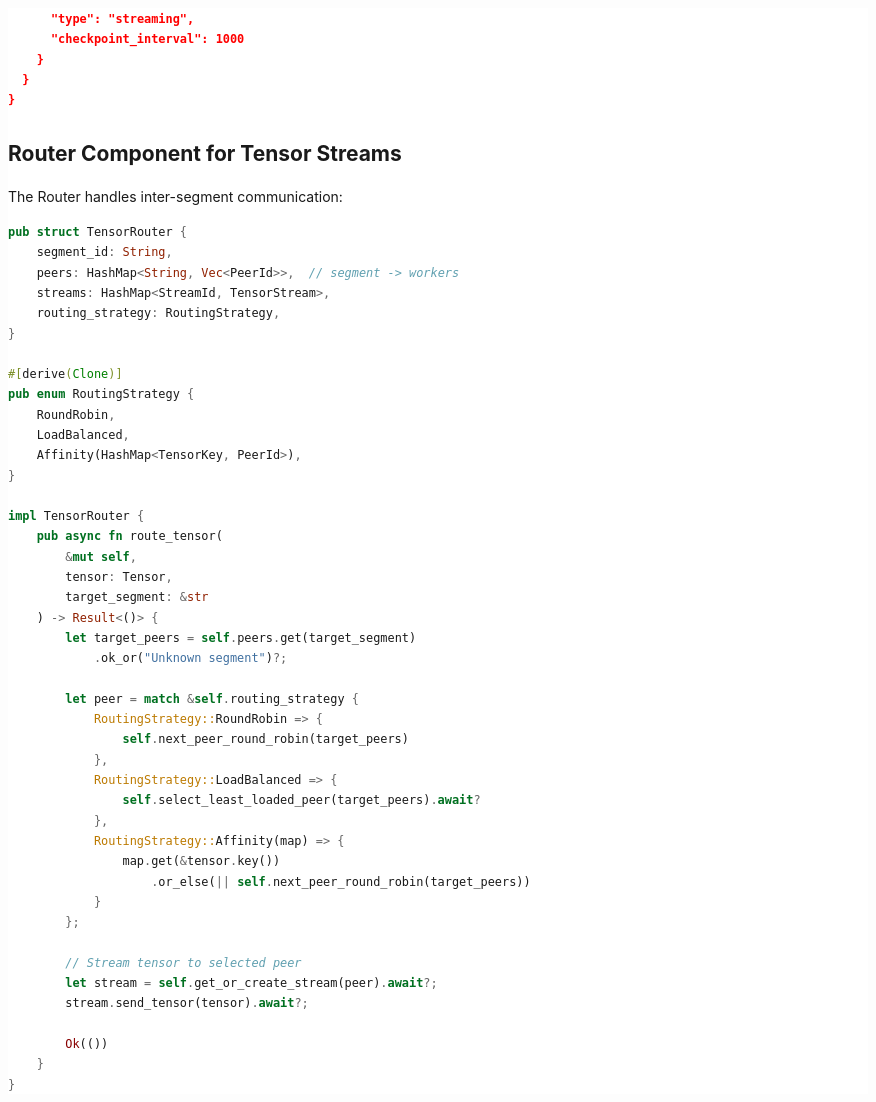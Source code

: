 ```json
      "type": "streaming",
      "checkpoint_interval": 1000
    }
  }
}
```

## Router Component for Tensor Streams

The Router handles inter-segment communication:

```rust
pub struct TensorRouter {
    segment_id: String,
    peers: HashMap<String, Vec<PeerId>>,  // segment -> workers
    streams: HashMap<StreamId, TensorStream>,
    routing_strategy: RoutingStrategy,
}

#[derive(Clone)]
pub enum RoutingStrategy {
    RoundRobin,
    LoadBalanced,
    Affinity(HashMap<TensorKey, PeerId>),
}

impl TensorRouter {
    pub async fn route_tensor(
        &mut self,
        tensor: Tensor,
        target_segment: &str
    ) -> Result<()> {
        let target_peers = self.peers.get(target_segment)
            .ok_or("Unknown segment")?;

        let peer = match &self.routing_strategy {
            RoutingStrategy::RoundRobin => {
                self.next_peer_round_robin(target_peers)
            },
            RoutingStrategy::LoadBalanced => {
                self.select_least_loaded_peer(target_peers).await?
            },
            RoutingStrategy::Affinity(map) => {
                map.get(&tensor.key())
                    .or_else(|| self.next_peer_round_robin(target_peers))
            }
        };

        // Stream tensor to selected peer
        let stream = self.get_or_create_stream(peer).await?;
        stream.send_tensor(tensor).await?;

        Ok(())
    }
}
```
